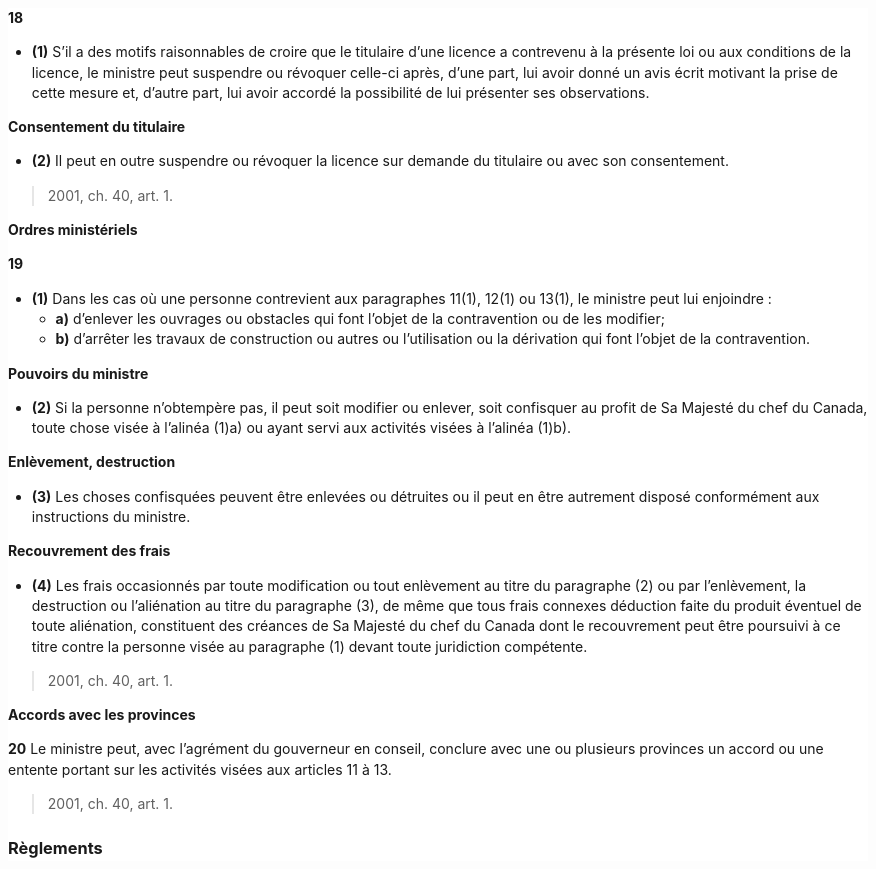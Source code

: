 **18** 

- **(1)** S’il a des motifs raisonnables de croire que le titulaire d’une licence a contrevenu à la présente loi ou aux conditions de la licence, le ministre peut suspendre ou révoquer celle-ci après, d’une part, lui avoir donné un avis écrit motivant la prise de cette mesure et, d’autre part, lui avoir accordé la possibilité de lui présenter ses observations.

**Consentement du titulaire**

- **(2)** Il peut en outre suspendre ou révoquer la licence sur demande du titulaire ou avec son consentement.
> 2001, ch. 40, art. 1.





**Ordres ministériels**

**19** 

- **(1)** Dans les cas où une personne contrevient aux paragraphes 11(1), 12(1) ou 13(1), le ministre peut lui enjoindre :
	- **a)** d’enlever les ouvrages ou obstacles qui font l’objet de la contravention ou de les modifier;
	- **b)** d’arrêter les travaux de construction ou autres ou l’utilisation ou la dérivation qui font l’objet de la contravention.

**Pouvoirs du ministre**

- **(2)** Si la personne n’obtempère pas, il peut soit modifier ou enlever, soit confisquer au profit de Sa Majesté du chef du Canada, toute chose visée à l’alinéa (1)a) ou ayant servi aux activités visées à l’alinéa (1)b).

**Enlèvement, destruction**

- **(3)** Les choses confisquées peuvent être enlevées ou détruites ou il peut en être autrement disposé conformément aux instructions du ministre.

**Recouvrement des frais**

- **(4)** Les frais occasionnés par toute modification ou tout enlèvement au titre du paragraphe (2) ou par l’enlèvement, la destruction ou l’aliénation au titre du paragraphe (3), de même que tous frais connexes déduction faite du produit éventuel de toute aliénation, constituent des créances de Sa Majesté du chef du Canada dont le recouvrement peut être poursuivi à ce titre contre la personne visée au paragraphe (1) devant toute juridiction compétente.
> 2001, ch. 40, art. 1.





**Accords avec les provinces**

**20** Le ministre peut, avec l’agrément du gouverneur en conseil, conclure avec une ou plusieurs provinces un accord ou une entente portant sur les activités visées aux articles 11 à 13.
> 2001, ch. 40, art. 1.





### Règlements
